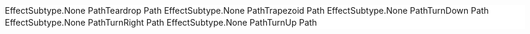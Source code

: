</td>
<td>
EffectSubtype.None
</td>
</tr>
<tr>
<td>
PathTeardrop
</td>
<td>
Path

</td>
<td>
EffectSubtype.None
</td>
</tr>
<tr>
<td>
PathTrapezoid
</td>
<td>
Path

</td>
<td>
EffectSubtype.None
</td>
</tr>
<tr>
<td>
PathTurnDown
</td>
<td>
Path

</td>
<td>
EffectSubtype.None
</td>
</tr>
<tr>
<td>
PathTurnRight
</td>
<td>
Path

</td>
<td>
EffectSubtype.None
</td>
</tr>
<tr>
<td>
PathTurnUp
</td>
<td>
Path
